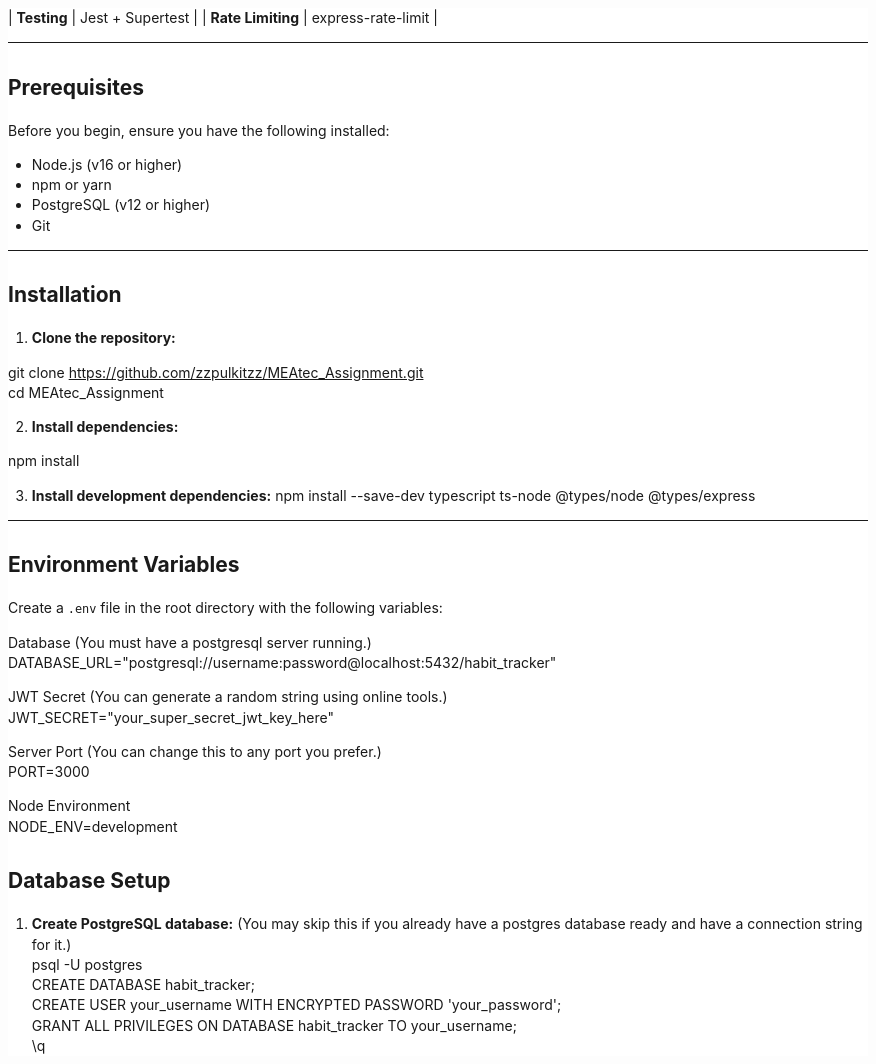 | **Testing** | Jest + Supertest |
| **Rate Limiting** | express-rate-limit |

---

## Prerequisites

Before you begin, ensure you have the following installed:

- Node.js (v16 or higher)
- npm or yarn
- PostgreSQL (v12 or higher)
- Git

---

## Installation

1. **Clone the repository:**

git clone https://github.com/zzpulkitzz/MEAtec_Assignment.git  
cd MEAtec_Assignment

2. **Install dependencies:**

npm install

3. **Install development dependencies:**
npm install --save-dev typescript ts-node @types/node @types/express
---

## Environment Variables  

Create a `.env` file in the root directory with the following variables:  

Database (You must have a postgresql server running.)  
DATABASE_URL="postgresql://username:password@localhost:5432/habit_tracker"  

JWT Secret (You can generate a random string using online tools.)  
JWT_SECRET="your_super_secret_jwt_key_here"  

Server Port (You can change this to any port you prefer.)  
PORT=3000  

Node Environment  
NODE_ENV=development  

## Database Setup

1. **Create PostgreSQL database:** (You may skip this if you already have a postgres database ready and have a connection string for it.)  
psql -U postgres  
CREATE DATABASE habit_tracker;  
CREATE USER your_username WITH ENCRYPTED PASSWORD 'your_password';  
GRANT ALL PRIVILEGES ON DATABASE habit_tracker TO your_username;  
\q
